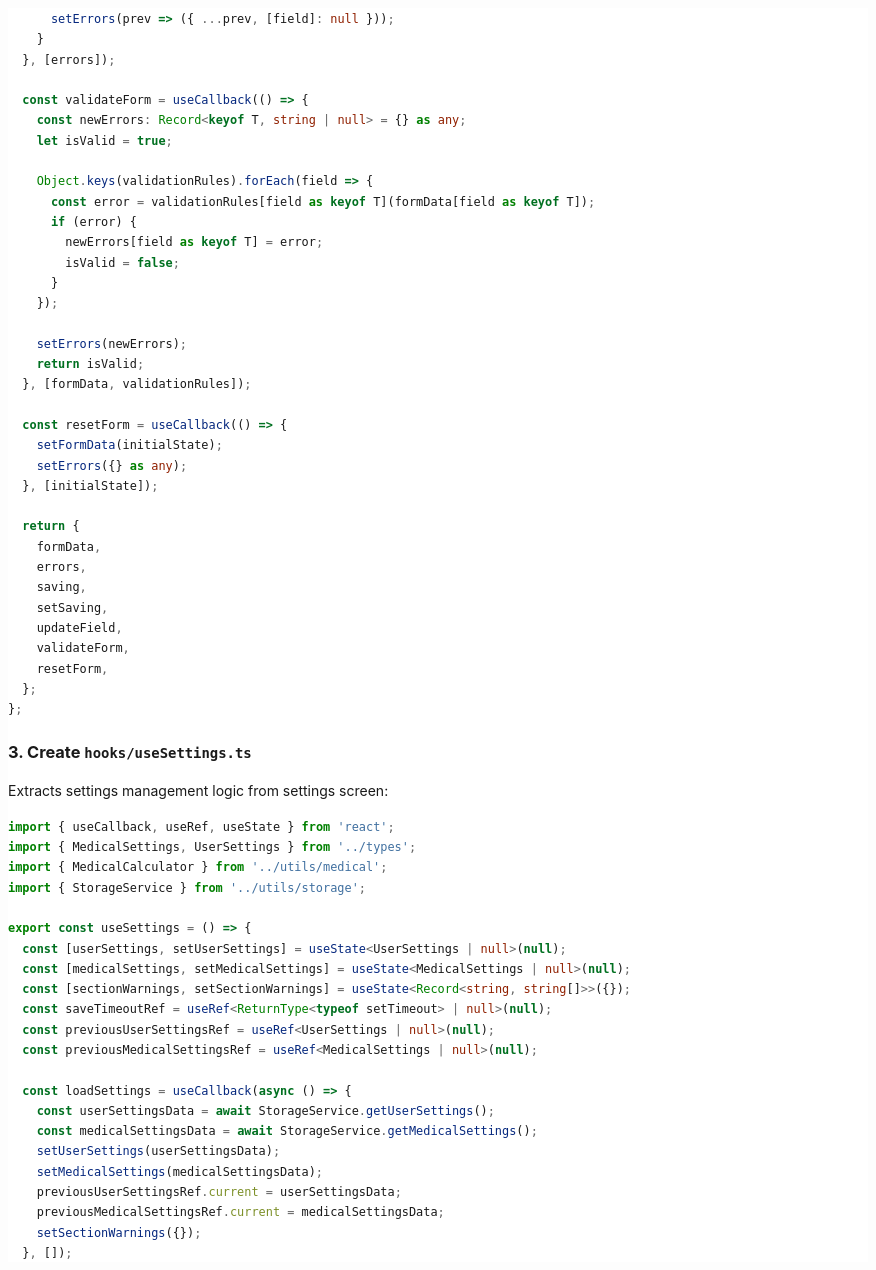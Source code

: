 ```typescript
      setErrors(prev => ({ ...prev, [field]: null }));
    }
  }, [errors]);

  const validateForm = useCallback(() => {
    const newErrors: Record<keyof T, string | null> = {} as any;
    let isValid = true;

    Object.keys(validationRules).forEach(field => {
      const error = validationRules[field as keyof T](formData[field as keyof T]);
      if (error) {
        newErrors[field as keyof T] = error;
        isValid = false;
      }
    });

    setErrors(newErrors);
    return isValid;
  }, [formData, validationRules]);

  const resetForm = useCallback(() => {
    setFormData(initialState);
    setErrors({} as any);
  }, [initialState]);

  return {
    formData,
    errors,
    saving,
    setSaving,
    updateField,
    validateForm,
    resetForm,
  };
};
```

### 3. Create `hooks/useSettings.ts`
Extracts settings management logic from settings screen:
```typescript
import { useCallback, useRef, useState } from 'react';
import { MedicalSettings, UserSettings } from '../types';
import { MedicalCalculator } from '../utils/medical';
import { StorageService } from '../utils/storage';

export const useSettings = () => {
  const [userSettings, setUserSettings] = useState<UserSettings | null>(null);
  const [medicalSettings, setMedicalSettings] = useState<MedicalSettings | null>(null);
  const [sectionWarnings, setSectionWarnings] = useState<Record<string, string[]>>({});
  const saveTimeoutRef = useRef<ReturnType<typeof setTimeout> | null>(null);
  const previousUserSettingsRef = useRef<UserSettings | null>(null);
  const previousMedicalSettingsRef = useRef<MedicalSettings | null>(null);

  const loadSettings = useCallback(async () => {
    const userSettingsData = await StorageService.getUserSettings();
    const medicalSettingsData = await StorageService.getMedicalSettings();
    setUserSettings(userSettingsData);
    setMedicalSettings(medicalSettingsData);
    previousUserSettingsRef.current = userSettingsData;
    previousMedicalSettingsRef.current = medicalSettingsData;
    setSectionWarnings({});
  }, []);

```
